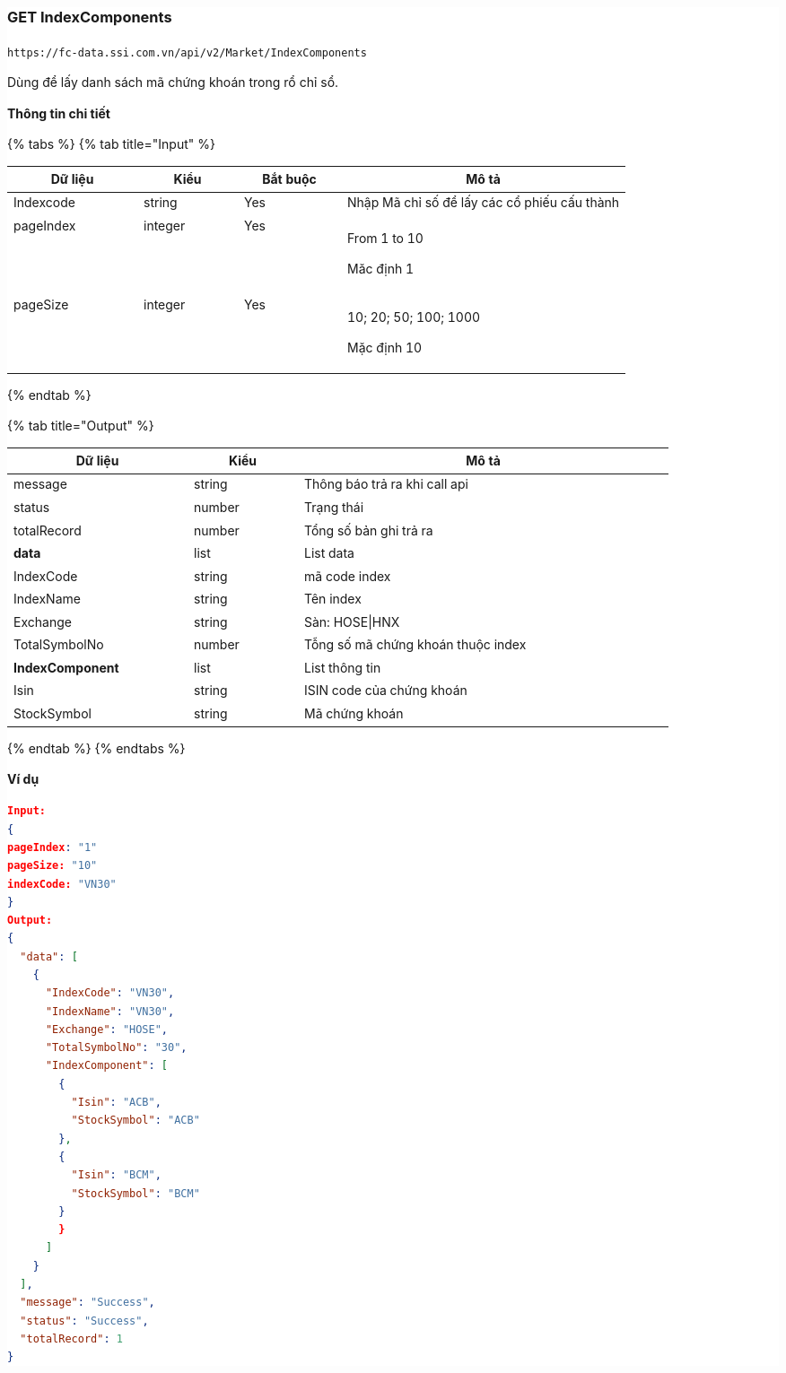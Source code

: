 ### **GET**  IndexComponents

```
https://fc-data.ssi.com.vn/api/v2/Market/IndexComponents
```

Dùng để lấy danh sách mã chứng khoán trong rổ chỉ sổ.&#x20;

**Thông tin chi tiết**

{% tabs %}
{% tab title="Input" %}
<table><thead><tr><th width="131">Dữ liệu</th><th width="98">Kiểu</th><th width="101">Bắt buộc</th><th>Mô tả</th></tr></thead><tbody><tr><td>Indexcode</td><td>string</td><td>Yes</td><td>Nhập Mã chỉ số để lấy các cổ phiếu cấu thành</td></tr><tr><td>pageIndex</td><td>integer</td><td>Yes</td><td><p>From 1 to 10</p><p>Măc định 1</p></td></tr><tr><td>pageSize</td><td>integer</td><td>Yes</td><td><p>10; 20; 50; 100; 1000</p><p>Mặc định 10</p></td></tr></tbody></table>
{% endtab %}

{% tab title="Output" %}
<table><thead><tr><th width="187">Dữ liệu</th><th width="109">Kiểu</th><th width="399">Mô tả</th></tr></thead><tbody><tr><td>message</td><td>string</td><td>Thông báo trả ra khi call api</td></tr><tr><td>status</td><td>number</td><td>Trạng thái </td></tr><tr><td>totalRecord</td><td>number</td><td>Tổng số bản ghi trả ra</td></tr><tr><td><strong>data</strong></td><td>list</td><td>List data</td></tr><tr><td>IndexCode</td><td>string</td><td>mã code index</td></tr><tr><td>IndexName</td><td>string</td><td>Tên index</td></tr><tr><td>Exchange</td><td>string</td><td>Sàn: HOSE|HNX</td></tr><tr><td>TotalSymbolNo</td><td>number</td><td>Tỗng số mã chứng khoán thuộc index</td></tr><tr><td><strong>IndexComponent</strong></td><td>list</td><td>List thông tin</td></tr><tr><td>Isin</td><td>string</td><td>ISIN code của chứng khoán</td></tr><tr><td>StockSymbol</td><td>string</td><td>Mã chứng khoán</td></tr></tbody></table>
{% endtab %}
{% endtabs %}

**Ví dụ**

```json
Input: 
{
pageIndex: "1"
pageSize: "10"
indexCode: "VN30"
}
Output: 
{
  "data": [
    {
      "IndexCode": "VN30",
      "IndexName": "VN30",
      "Exchange": "HOSE",
      "TotalSymbolNo": "30",
      "IndexComponent": [
        {
          "Isin": "ACB",
          "StockSymbol": "ACB"
        },
        {
          "Isin": "BCM",
          "StockSymbol": "BCM"
        }
        }
      ]
    }
  ],
  "message": "Success",
  "status": "Success",
  "totalRecord": 1
}
```